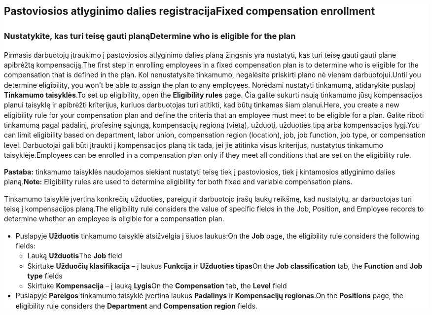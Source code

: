 ## <a name="fixed-compensation-enrollment"></a><span data-ttu-id="b5213-149">Pastoviosios atlyginimo dalies registracija</span><span class="sxs-lookup"><span data-stu-id="b5213-149">Fixed compensation enrollment</span></span>
### <a name="determine-who-is-eligible-for-the-plan"></a><span data-ttu-id="b5213-150">Nustatykite, kas turi teisę gauti planą</span><span class="sxs-lookup"><span data-stu-id="b5213-150">Determine who is eligible for the plan</span></span>

<span data-ttu-id="b5213-151">Pirmasis darbuotojų įtraukimo į pastoviosios atlyginimo dalies planą žingsnis yra nustatyti, kas turi teisę gauti gauti plane apibrėžtą kompensaciją.</span><span class="sxs-lookup"><span data-stu-id="b5213-151">The first step in enrolling employees in a fixed compensation plan is to determine who is eligible for the compensation that is defined in the plan.</span></span> <span data-ttu-id="b5213-152">Kol nenustatysite tinkamumo, negalėsite priskirti plano nė vienam darbuotojui.</span><span class="sxs-lookup"><span data-stu-id="b5213-152">Until you determine eligibility, you won't be able to assign the plan to any employees.</span></span> <span data-ttu-id="b5213-153">Norėdami nustatyti tinkamumą, atidarykite puslapį **Tinkamumo taisyklės**.</span><span class="sxs-lookup"><span data-stu-id="b5213-153">To set up eligibility, open the **Eligibility rules** page.</span></span> <span data-ttu-id="b5213-154">Čia galite sukurti naują tinkamumo jūsų kompensacijos planui taisyklę ir apibrėžti kriterijus, kuriuos darbuotojas turi atitikti, kad būtų tinkamas šiam planui.</span><span class="sxs-lookup"><span data-stu-id="b5213-154">Here, you create a new eligibility rule for your compensation plan and define the criteria that an employee must meet to be eligible for a plan.</span></span> <span data-ttu-id="b5213-155">Galite riboti tinkamumą pagal padalinį, profesinę sąjungą, kompensacijų regioną (vietą), užduotį, užduoties tipą arba kompensacijos lygį.</span><span class="sxs-lookup"><span data-stu-id="b5213-155">You can limit eligibility based on department, labor union, compensation region (location), job, job function, job type, or compensation level.</span></span> <span data-ttu-id="b5213-156">Darbuotojai gali būti įtraukti į kompensacijos planą tik tada, jei jie atitinka visus kriterijus, nustatytus tinkamumo taisyklėje.</span><span class="sxs-lookup"><span data-stu-id="b5213-156">Employees can be enrolled in a compensation plan only if they meet all conditions that are set on the eligibility rule.</span></span> 

<span data-ttu-id="b5213-157">**Pastaba:** tinkamumo taisyklės naudojamos siekiant nustatyti teisę tiek į pastoviosios, tiek į kintamosios atlyginimo dalies planą.</span><span class="sxs-lookup"><span data-stu-id="b5213-157">**Note:** Eligibility rules are used to determine eligibility for both fixed and variable compensation plans.</span></span> 

<span data-ttu-id="b5213-158">Tinkamumo taisyklė įvertina konkrečių užduoties, pareigų ir darbuotojo įrašų laukų reikšmę, kad nustatytų, ar darbuotojas turi teisę į kompensacijos planą.</span><span class="sxs-lookup"><span data-stu-id="b5213-158">The eligibility rule considers the value of specific fields in the Job, Position, and Employee records to determine whether an employee is eligible for a compensation plan.</span></span>

-   <span data-ttu-id="b5213-159">Puslapyje **Užduotis** tinkamumo taisyklė atsižvelgia į šiuos laukus:</span><span class="sxs-lookup"><span data-stu-id="b5213-159">On the **Job** page, the eligibility rule considers the following fields:</span></span>
    -   <span data-ttu-id="b5213-160">Lauką **Užduotis**</span><span class="sxs-lookup"><span data-stu-id="b5213-160">The **Job** field</span></span>
    -   <span data-ttu-id="b5213-161">Skirtuke **Užduočių klasifikacija** – į laukus **Funkcija** ir **Užduoties tipas**</span><span class="sxs-lookup"><span data-stu-id="b5213-161">On the **Job classification** tab, the **Function** and **Job type** fields</span></span>
    -   <span data-ttu-id="b5213-162">Skirtuke **Kompensacija** – į lauką **Lygis**</span><span class="sxs-lookup"><span data-stu-id="b5213-162">On the **Compensation** tab, the **Level** field</span></span>
-   <span data-ttu-id="b5213-163">Puslapyje **Pareigos** tinkamumo taisyklė įvertina laukus **Padalinys** ir **Kompensacijų regionas**.</span><span class="sxs-lookup"><span data-stu-id="b5213-163">On the **Positions** page, the eligibility rule considers the **Department** and **Compensation region** fields.</span></span>
